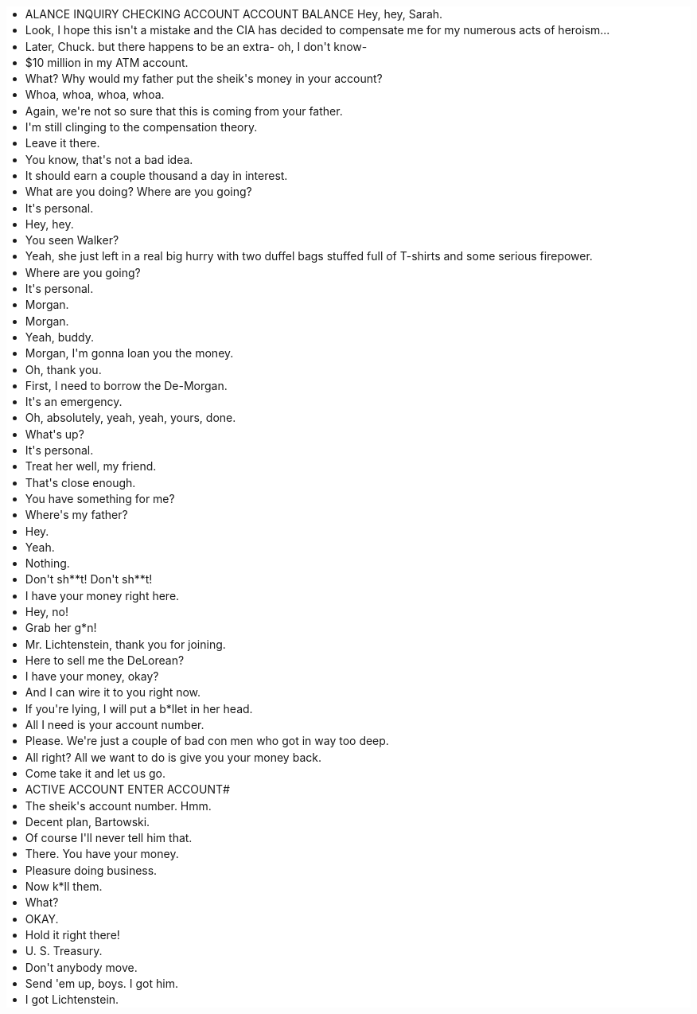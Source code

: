 - ALANCE INQUIRY CHECKING ACCOUNT ACCOUNT BALANCE Hey, hey, Sarah.
- Look, I hope this isn't a mistake and the CIA has decided to compensate me for my numerous acts of heroism...
- Later, Chuck. but there happens to be an extra- oh, I don't know-
- $10 million in my ATM account.
- What? Why would my father put the sheik's money in your account?
- Whoa, whoa, whoa, whoa.
- Again, we're not so sure that this is coming from your father.
- I'm still clinging to the compensation theory.
- Leave it there.
- You know, that's not a bad idea.
- It should earn a couple thousand a day in interest.
- What are you doing? Where are you going?
- It's personal.
- Hey, hey.
- You seen Walker?
- Yeah, she just left in a real big hurry with two duffel bags stuffed full of T-shirts and some serious firepower.
- Where are you going?
- It's personal.
- Morgan.
- Morgan.
- Yeah, buddy.
- Morgan, I'm gonna loan you the money.
- Oh, thank you.
- First, I need to borrow the De-Morgan.
- It's an emergency.
- Oh, absolutely, yeah, yeah, yours, done.
- What's up?
- It's personal.
- Treat her well, my friend.
- That's close enough.
- You have something for me?
- Where's my father?
- Hey.
- Yeah.
- Nothing.
- Don't sh\*\*t! Don't sh\*\*t!
- I have your money right here.
- Hey, no!
- Grab her g\*n!
- Mr. Lichtenstein, thank you for joining.
- Here to sell me the DeLorean?
- I have your money, okay?
- And I can wire it to you right now.
- If you're lying, I will put a b\*llet in her head.
- All I need is your account number.
- Please. We're just a couple of bad con men who got in way too deep.
- All right? All we want to do is give you your money back.
- Come take it and let us go.
- ACTIVE ACCOUNT ENTER ACCOUNT#
- The sheik's account number. Hmm.
- Decent plan, Bartowski.
- Of course I'll never tell him that.
- There. You have your money.
- Pleasure doing business.
- Now k\*ll them.
- What?
- OKAY.
- Hold it right there!
- U. S. Treasury.
- Don't anybody move.
- Send 'em up, boys. I got him.
- I got Lichtenstein.